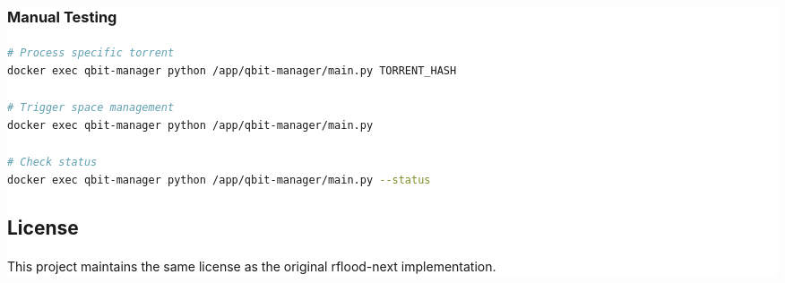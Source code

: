 ### Manual Testing
```bash
# Process specific torrent
docker exec qbit-manager python /app/qbit-manager/main.py TORRENT_HASH

# Trigger space management
docker exec qbit-manager python /app/qbit-manager/main.py

# Check status
docker exec qbit-manager python /app/qbit-manager/main.py --status
```

## License

This project maintains the same license as the original rflood-next implementation. 